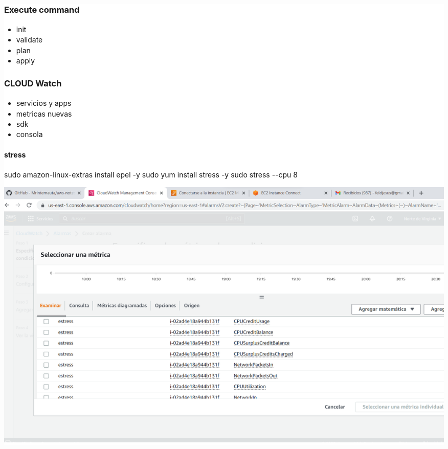 ### Execute command
- init
- validate
- plan
- apply


### CLOUD Watch
- servicios y apps
- metricas nuevas
- sdk
- consola
#### stress
sudo amazon-linux-extras install epel -y
sudo yum install stress -y
sudo stress --cpu 8

![Alt text](image-68.png)